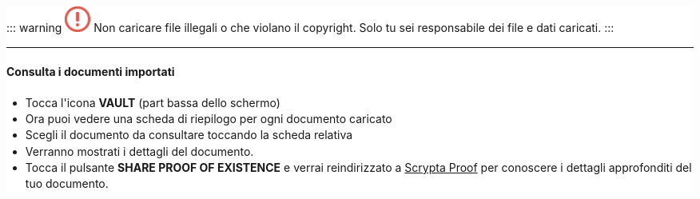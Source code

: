::: warning <img src=".././assets/icons/warning.svg" width="32"> 
Non caricare file illegali o che violano il copyright.
Solo tu sei responsabile dei file e dati caricati.
:::

***

#### Consulta i documenti importati
- Tocca l'icona **VAULT** (part bassa dello schermo)
- Ora puoi vedere una scheda di riepilogo per ogni documento caricato
- Scegli il documento da consultare toccando la scheda relativa
- Verranno mostrati i dettagli del documento.
- Tocca il pulsante **SHARE PROOF OF EXISTENCE** e verrai reindirizzato a [Scrypta Proof](https://proof.scryptachain.org/) per conoscere i dettagli approfonditi del tuo documento. 
